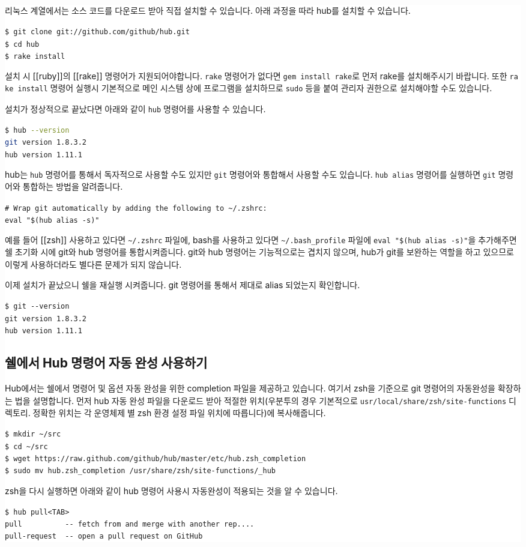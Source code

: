 리눅스 계열에서는 소스 코드를 다운로드 받아 직접 설치할 수 있습니다. 아래 과정을 따라 hub를 설치할 수 있습니다.

```sh
$ git clone git://github.com/github/hub.git
$ cd hub
$ rake install
```

설치 시 [[ruby]]의 [[rake]] 명령어가 지원되어야합니다. `rake` 명령어가 없다면 `gem install rake`로 먼저 rake를 설치해주시기 바랍니다. 또한 `rake install` 명령어 실행시 기본적으로 메인 시스템 상에 프로그램을 설치하므로 `sudo` 등을 붙여 관리자 권한으로 설치해야할 수도 있습니다.

설치가 정상적으로 끝났다면 아래와 같이 `hub` 명령어를 사용할 수 있습니다.

```sh
$ hub --version
git version 1.8.3.2
hub version 1.11.1
```

hub는 `hub` 명령어를 통해서 독자적으로 사용할 수도 있지만 `git` 명령어와 통합해서 사용할 수도 있습니다. `hub alias` 명령어를 실행하면 `git` 명령어와 통합하는 방법을 알려줍니다.

```
# Wrap git automatically by adding the following to ~/.zshrc:
eval "$(hub alias -s)"
```

예를 들어 [[zsh]] 사용하고 있다면 `~/.zshrc` 파일에, bash를 사용하고 있다면 `~/.bash_profile` 파일에 `eval "$(hub alias -s)"`을 추가해주면 쉘 초기화 시에 git와 hub 명령어를 통합시켜줍니다. git와 hub 명령어는 기능적으로는 겹치지 않으며, hub가 git를 보완하는 역할을 하고 있으므로 이렇게 사용하더라도 별다른 문제가 되지 않습니다.

이제 설치가 끝났으니 쉘을 재실행 시켜줍니다. git 명령어를 통해서 제대로 alias 되었는지 확인합니다.

```
$ git --version
git version 1.8.3.2
hub version 1.11.1
```

## 쉘에서 Hub 명령어 자동 완성 사용하기

Hub에서는 쉘에서 명령어 및 옵션 자동 완성을 위한 completion 파일을 제공하고 있습니다. 여기서 zsh을 기준으로 git 명령어의 자동완성을 확장하는 법을 설명합니다. 먼저 hub 자동 완성 파일을 다운로드 받아 적절한 위치(우분투의 경우 기본적으로  `usr/local/share/zsh/site-functions` 디렉토리. 정확한 위치는 각 운영체제 별 zsh 환경 설정 파일 위치에 따릅니다)에 복사해줍니다.

```
$ mkdir ~/src
$ cd ~/src
$ wget https://raw.github.com/github/hub/master/etc/hub.zsh_completion
$ sudo mv hub.zsh_completion /usr/share/zsh/site-functions/_hub
```

zsh을 다시 실행하면 아래와 같이 hub 명령어 사용시 자동완성이 적용되는 것을 알 수 있습니다.

```
$ hub pull<TAB>
pull          -- fetch from and merge with another rep....
pull-request  -- open a pull request on GitHub
```
